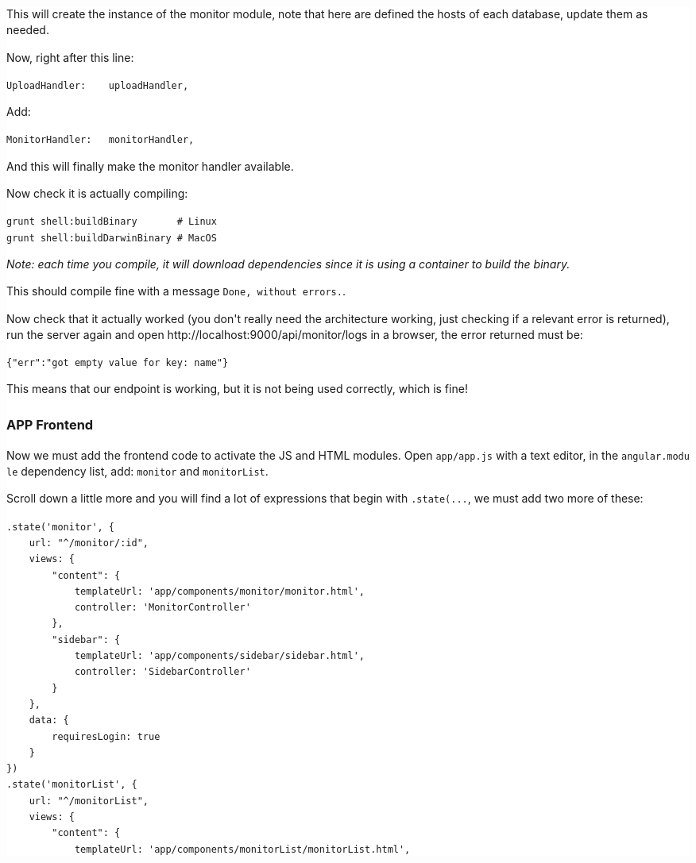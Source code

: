 This will create the instance of the monitor module, note that here are defined
the hosts of each database, update them as needed.

Now, right after this line:

```
UploadHandler:    uploadHandler,
```

Add:

```
MonitorHandler:   monitorHandler,
```

And this will finally make the monitor handler available.

Now check it is actually compiling:

```
grunt shell:buildBinary       # Linux
grunt shell:buildDarwinBinary # MacOS
```

*Note: each time you compile, it will download dependencies since it is using
a container to build the binary.*

This should compile fine with a message `Done, without errors.`.

Now check that it actually worked (you don't really need the architecture
working, just checking if a relevant error is returned), run the server again
and open http://localhost:9000/api/monitor/logs in a browser, the error returned
must be:

```
{"err":"got empty value for key: name"}
```

This means that our endpoint is working, but it is not being used correctly,
which is fine!

### APP Frontend

Now we must add the frontend code to activate the JS and HTML modules. Open
`app/app.js` with a text editor, in the `angular.module` dependency list,
add: `monitor` and `monitorList`.

Scroll down a little more and you will find a lot of expressions that begin with
`.state(...`, we must add two more of these:

```
.state('monitor', {
    url: "^/monitor/:id",
    views: {
        "content": {
            templateUrl: 'app/components/monitor/monitor.html',
            controller: 'MonitorController'
        },
        "sidebar": {
            templateUrl: 'app/components/sidebar/sidebar.html',
            controller: 'SidebarController'
        }
    },
    data: {
        requiresLogin: true
    }
})
.state('monitorList', {
    url: "^/monitorList",
    views: {
        "content": {
            templateUrl: 'app/components/monitorList/monitorList.html',
```